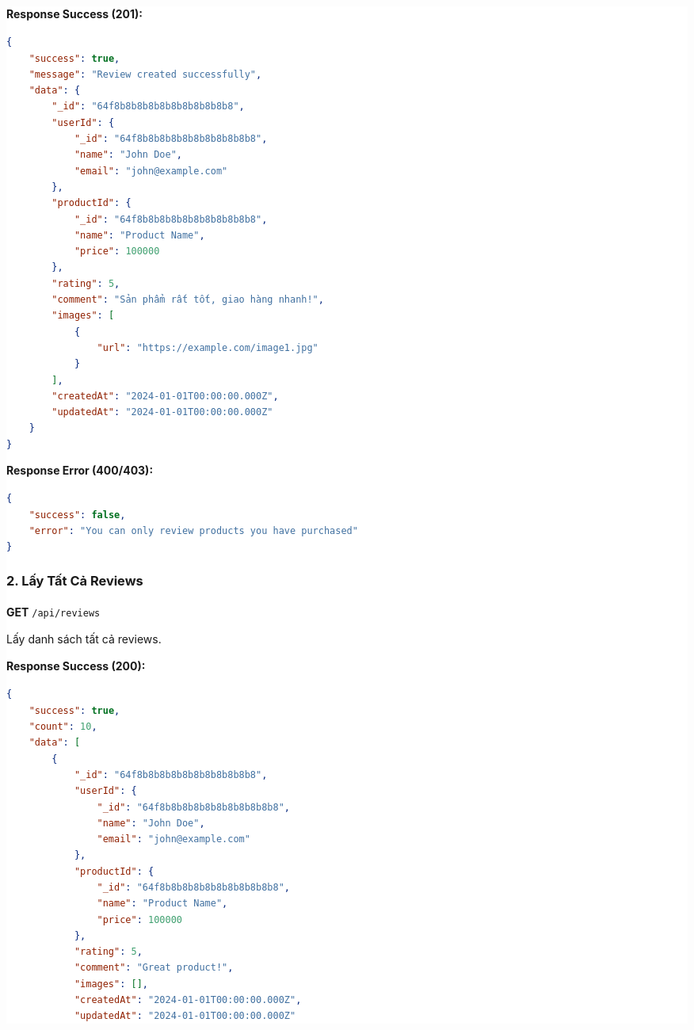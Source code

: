**Response Success (201):**
```json
{
    "success": true,
    "message": "Review created successfully",
    "data": {
        "_id": "64f8b8b8b8b8b8b8b8b8b8b8",
        "userId": {
            "_id": "64f8b8b8b8b8b8b8b8b8b8b8",
            "name": "John Doe",
            "email": "john@example.com"
        },
        "productId": {
            "_id": "64f8b8b8b8b8b8b8b8b8b8b8",
            "name": "Product Name",
            "price": 100000
        },
        "rating": 5,
        "comment": "Sản phẩm rất tốt, giao hàng nhanh!",
        "images": [
            {
                "url": "https://example.com/image1.jpg"
            }
        ],
        "createdAt": "2024-01-01T00:00:00.000Z",
        "updatedAt": "2024-01-01T00:00:00.000Z"
    }
}
```

**Response Error (400/403):**
```json
{
    "success": false,
    "error": "You can only review products you have purchased"
}
```

### 2. Lấy Tất Cả Reviews
**GET** `/api/reviews`

Lấy danh sách tất cả reviews.

**Response Success (200):**
```json
{
    "success": true,
    "count": 10,
    "data": [
        {
            "_id": "64f8b8b8b8b8b8b8b8b8b8b8",
            "userId": {
                "_id": "64f8b8b8b8b8b8b8b8b8b8b8",
                "name": "John Doe",
                "email": "john@example.com"
            },
            "productId": {
                "_id": "64f8b8b8b8b8b8b8b8b8b8b8",
                "name": "Product Name",
                "price": 100000
            },
            "rating": 5,
            "comment": "Great product!",
            "images": [],
            "createdAt": "2024-01-01T00:00:00.000Z",
            "updatedAt": "2024-01-01T00:00:00.000Z"
```